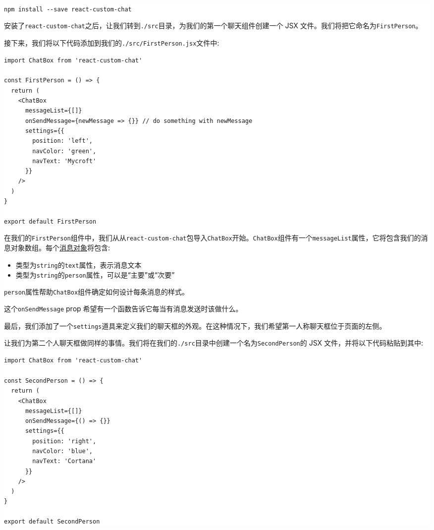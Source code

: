 ```
npm install --save react-custom-chat

```

安装了`react-custom-chat`之后，让我们转到`./src`目录，为我们的第一个聊天组件创建一个 JSX 文件。我们将把它命名为`FirstPerson`。

接下来，我们将以下代码添加到我们的`./src/FirstPerson.jsx`文件中:

```
import ChatBox from 'react-custom-chat'

const FirstPerson = () => {
  return (
    <ChatBox
      messageList={[]}
      onSendMessage={newMessage => {}} // do something with newMessage
      settings={{
        position: 'left',
        navColor: 'green',
        navText: 'Mycroft'
      }}
    />
  )
}

export default FirstPerson

```

在我们的`FirstPerson`组件中，我们从从`react-custom-chat`包导入`ChatBox`开始。`ChatBox`组件有一个`messageList`属性，它将包含我们的消息对象数组。每个[消息对象](https://github.com/ebenezerdon/react-custom-chat/blob/main/README.md#message-object)将包含:

*   类型为`string`的`text`属性，表示消息文本
*   类型为`string`的`person`属性，可以是“主要”或“次要”

`person`属性帮助`ChatBox`组件确定如何设计每条消息的样式。

这个`onSendMessage` prop 希望有一个函数告诉它每当有消息发送时该做什么。

最后，我们添加了一个`settings`道具来定义我们的聊天框的外观。在这种情况下，我们希望第一人称聊天框位于页面的左侧。

让我们为第二个人聊天框做同样的事情。我们将在我们的`./src`目录中创建一个名为`SecondPerson`的 JSX 文件，并将以下代码粘贴到其中:

```
import ChatBox from 'react-custom-chat'

const SecondPerson = () => {
  return (
    <ChatBox
      messageList={[]}
      onSendMessage={() => {}}
      settings={{
        position: 'right',
        navColor: 'blue',
        navText: 'Cortana'
      }}
    />
  )
}

export default SecondPerson

```
